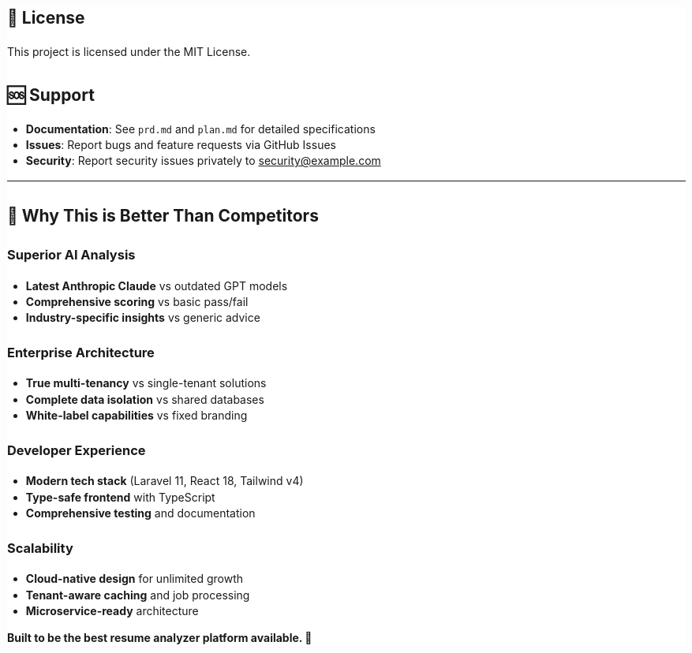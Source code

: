 ## 📄 License

This project is licensed under the MIT License.

## 🆘 Support

- **Documentation**: See `prd.md` and `plan.md` for detailed specifications
- **Issues**: Report bugs and feature requests via GitHub Issues
- **Security**: Report security issues privately to security@example.com

---

## 🎉 Why This is Better Than Competitors

### **Superior AI Analysis**
- **Latest Anthropic Claude** vs outdated GPT models
- **Comprehensive scoring** vs basic pass/fail
- **Industry-specific insights** vs generic advice

### **Enterprise Architecture**
- **True multi-tenancy** vs single-tenant solutions
- **Complete data isolation** vs shared databases
- **White-label capabilities** vs fixed branding

### **Developer Experience**
- **Modern tech stack** (Laravel 11, React 18, Tailwind v4)
- **Type-safe frontend** with TypeScript
- **Comprehensive testing** and documentation

### **Scalability**
- **Cloud-native design** for unlimited growth
- **Tenant-aware caching** and job processing
- **Microservice-ready** architecture

**Built to be the best resume analyzer platform available. 🚀**
 
